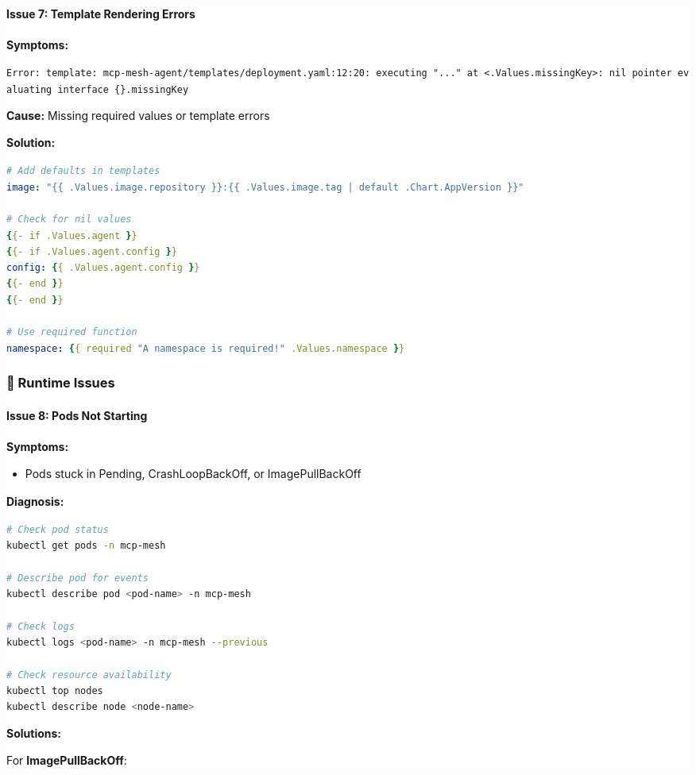 #### Issue 7: Template Rendering Errors

**Symptoms:**

```
Error: template: mcp-mesh-agent/templates/deployment.yaml:12:20: executing "..." at <.Values.missingKey>: nil pointer evaluating interface {}.missingKey
```

**Cause:** Missing required values or template errors

**Solution:**

```yaml
# Add defaults in templates
image: "{{ .Values.image.repository }}:{{ .Values.image.tag | default .Chart.AppVersion }}"

# Check for nil values
{{- if .Values.agent }}
{{- if .Values.agent.config }}
config: {{ .Values.agent.config }}
{{- end }}
{{- end }}

# Use required function
namespace: {{ required "A namespace is required!" .Values.namespace }}
```

### 🏃 Runtime Issues

#### Issue 8: Pods Not Starting

**Symptoms:**

- Pods stuck in Pending, CrashLoopBackOff, or ImagePullBackOff

**Diagnosis:**

```bash
# Check pod status
kubectl get pods -n mcp-mesh

# Describe pod for events
kubectl describe pod <pod-name> -n mcp-mesh

# Check logs
kubectl logs <pod-name> -n mcp-mesh --previous

# Check resource availability
kubectl top nodes
kubectl describe node <node-name>
```

**Solutions:**

For **ImagePullBackOff**:
